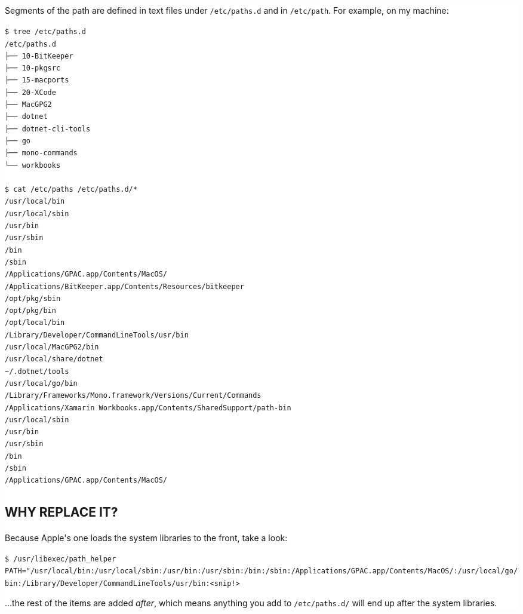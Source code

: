 Segments of the path are defined in text files under `/etc/paths.d` and in `/etc/path`. For example, on my machine:

    $ tree /etc/paths.d
    /etc/paths.d
    ├── 10-BitKeeper
    ├── 10-pkgsrc
    ├── 15-macports
    ├── 20-XCode
    ├── MacGPG2
    ├── dotnet
    ├── dotnet-cli-tools
    ├── go
    ├── mono-commands
    └── workbooks

    $ cat /etc/paths /etc/paths.d/*
    /usr/local/bin
    /usr/local/sbin
    /usr/bin
    /usr/sbin
    /bin
    /sbin
    /Applications/GPAC.app/Contents/MacOS/
    /Applications/BitKeeper.app/Contents/Resources/bitkeeper
    /opt/pkg/sbin
    /opt/pkg/bin
    /opt/local/bin
    /Library/Developer/CommandLineTools/usr/bin
    /usr/local/MacGPG2/bin
    /usr/local/share/dotnet
    ~/.dotnet/tools
    /usr/local/go/bin
    /Library/Frameworks/Mono.framework/Versions/Current/Commands
    /Applications/Xamarin Workbooks.app/Contents/SharedSupport/path-bin
    /usr/local/sbin
    /usr/bin
    /usr/sbin
    /bin
    /sbin
    /Applications/GPAC.app/Contents/MacOS/

## <a name="why-replace-it-">WHY REPLACE IT?</a>

Because Apple's one loads the system libraries to the front, take a look:

    $ /usr/libexec/path_helper
    PATH="/usr/local/bin:/usr/local/sbin:/usr/bin:/usr/sbin:/bin:/sbin:/Applications/GPAC.app/Contents/MacOS/:/usr/local/go/bin:/Library/Developer/CommandLineTools/usr/bin:<snip!>
  
…the rest of the items are added *after*, which means anything you add to `/etc/paths.d/` will end up after the system libraries.
  